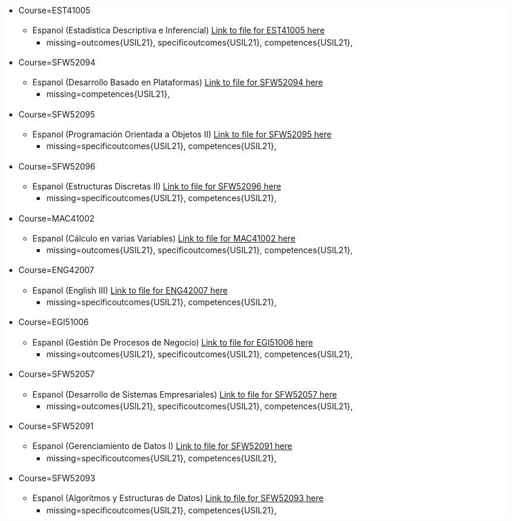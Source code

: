 - Course=EST41005
  - Espanol (Estadística Descriptiva e Inferencial) [Link to file for EST41005 here](https://github.com/ecuadros/Curricula/edit/master/Curricula.Master/../Curricula.in/lang/Espanol/cycle/2021-II/Syllabi/BasicSciences/CA211.tex)
    - missing=outcomes{USIL21}, specificoutcomes{USIL21}, competences{USIL21}, 

- Course=SFW52094
  - Espanol (Desarrollo Basado en Plataformas) [Link to file for SFW52094 here](https://github.com/ecuadros/Curricula/edit/master/Curricula.Master/../Curricula.in/lang/Espanol/cycle/2021-II/Syllabi/Computing/CS/CS2B1.tex)
    - missing=competences{USIL21}, 

- Course=SFW52095
  - Espanol (Programación Orientada a Objetos II) [Link to file for SFW52095 here](https://github.com/ecuadros/Curricula/edit/master/Curricula.Master/../Curricula.in/lang/Espanol/cycle/2021-II/Syllabi/Computing/CS/CS113.tex)
    - missing=specificoutcomes{USIL21}, competences{USIL21}, 

- Course=SFW52096
  - Espanol (Estructuras Discretas II) [Link to file for SFW52096 here](https://github.com/ecuadros/Curricula/edit/master/Curricula.Master/../Curricula.in/lang/Espanol/cycle/2021-II/Syllabi/Computing/CS/CS1D2.tex)
    - missing=specificoutcomes{USIL21}, competences{USIL21}, 

- Course=MAC41002
  - Espanol (Cálculo en varias Variables) [Link to file for MAC41002 here](https://github.com/ecuadros/Curricula/edit/master/Curricula.Master/../Curricula.in/lang/Espanol/cycle/2021-II/Syllabi/BasicSciences/CB212.tex)
    - missing=outcomes{USIL21}, specificoutcomes{USIL21}, competences{USIL21}, 

- Course=ENG42007
  - Espanol (English III) [Link to file for ENG42007 here](https://github.com/ecuadros/Curricula/edit/master/Curricula.Master/../Curricula.in/lang/Espanol/cycle/2021-II/Syllabi/ForeignLanguages/ID103.tex)
    - missing=specificoutcomes{USIL21}, competences{USIL21}, 

- Course=EGI51006
  - Espanol (Gestión De Procesos de Negocio) [Link to file for EGI51006 here](https://github.com/ecuadros/Curricula/edit/master/Curricula.Master/../Curricula.in/lang/Espanol/cycle/2021-II/Syllabi/Computing/IS/IS203.tex)
    - missing=outcomes{USIL21}, specificoutcomes{USIL21}, competences{USIL21}, 

- Course=SFW52057
  - Espanol (Desarrollo de Sistemas Empresariales) [Link to file for SFW52057 here](https://github.com/ecuadros/Curricula/edit/master/Curricula.Master/../Curricula.in/lang/Espanol/cycle/2021-II/Syllabi/Computing/IS/IS103.tex)
    - missing=outcomes{USIL21}, specificoutcomes{USIL21}, competences{USIL21}, 

- Course=SFW52091
  - Espanol (Gerenciamiento de Datos I) [Link to file for SFW52091 here](https://github.com/ecuadros/Curricula/edit/master/Curricula.Master/../Curricula.in/lang/Espanol/cycle/2021-II/Syllabi/Computing/CS/CS271.tex)
    - missing=specificoutcomes{USIL21}, competences{USIL21}, 

- Course=SFW52093
  - Espanol (Algoritmos y Estructuras de Datos) [Link to file for SFW52093 here](https://github.com/ecuadros/Curricula/edit/master/Curricula.Master/../Curricula.in/lang/Espanol/cycle/2021-II/Syllabi/Computing/CS/CS210.tex)
    - missing=specificoutcomes{USIL21}, competences{USIL21}, 
